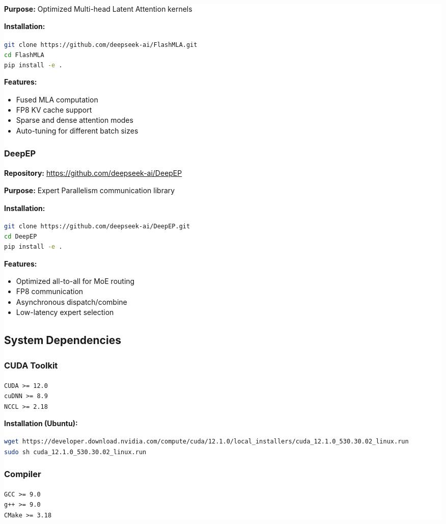 **Purpose:** Optimized Multi-head Latent Attention kernels

**Installation:**
```bash
git clone https://github.com/deepseek-ai/FlashMLA.git
cd FlashMLA
pip install -e .
```

**Features:**
- Fused MLA computation
- FP8 KV cache support
- Sparse and dense attention modes
- Auto-tuning for different batch sizes

### DeepEP
**Repository:** https://github.com/deepseek-ai/DeepEP

**Purpose:** Expert Parallelism communication library

**Installation:**
```bash
git clone https://github.com/deepseek-ai/DeepEP.git
cd DeepEP
pip install -e .
```

**Features:**
- Optimized all-to-all for MoE routing
- FP8 communication
- Asynchronous dispatch/combine
- Low-latency expert selection

## System Dependencies

### CUDA Toolkit
```
CUDA >= 12.0
cuDNN >= 8.9
NCCL >= 2.18
```

**Installation (Ubuntu):**
```bash
wget https://developer.download.nvidia.com/compute/cuda/12.1.0/local_installers/cuda_12.1.0_530.30.02_linux.run
sudo sh cuda_12.1.0_530.30.02_linux.run
```

### Compiler
```
GCC >= 9.0
g++ >= 9.0
CMake >= 3.18
```
